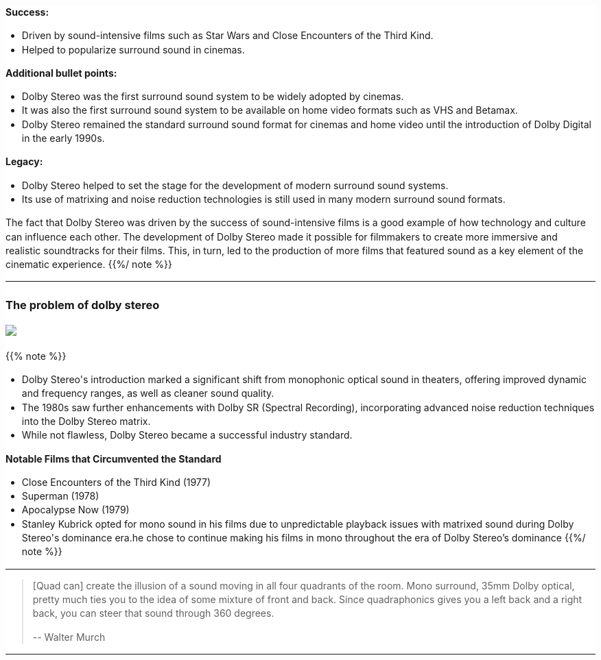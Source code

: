 **Success:**

* Driven by sound-intensive films such as Star Wars and Close Encounters of the Third Kind.
* Helped to popularize surround sound in cinemas.

**Additional bullet points:**

* Dolby Stereo was the first surround sound system to be widely adopted by cinemas.
* It was also the first surround sound system to be available on home video formats such as VHS and Betamax.
* Dolby Stereo remained the standard surround sound format for cinemas and home video until the introduction of Dolby Digital in the early 1990s.

**Legacy:**

* Dolby Stereo helped to set the stage for the development of modern surround sound systems.
* Its use of matrixing and noise reduction technologies is still used in many modern surround sound formats.

The fact that Dolby Stereo was driven by the success of sound-intensive films is a good example of how technology and culture can influence each other. The development of Dolby Stereo made it possible for filmmakers to create more immersive and realistic soundtracks for their films. This, in turn, led to the production of more films that featured sound as a key element of the cinematic experience.
{{%/ note %}}

---

### The problem of dolby stereo

![](superman.png)

{{% note %}}
- Dolby Stereo's introduction marked a significant shift from monophonic optical sound in theaters, offering improved dynamic and frequency ranges, as well as cleaner sound quality.
- The 1980s saw further enhancements with Dolby SR (Spectral Recording), incorporating advanced noise reduction techniques into the Dolby Stereo matrix.
- While not flawless, Dolby Stereo became a successful industry standard.

**Notable Films that Circumvented the Standard**

- Close Encounters of the Third Kind (1977)
- Superman (1978)
- Apocalypse Now (1979)
- Stanley Kubrick opted for mono sound in his films due to unpredictable playback issues with matrixed sound during Dolby Stereo's dominance era.he chose to continue making his films in mono throughout the era of Dolby Stereo’s dominance
{{%/ note %}}

---

> [Quad can] create the illusion of a sound moving in all four quadrants of the room. Mono surround, 35mm Dolby optical, pretty much ties you to the idea of some mixture of front and back. Since quadraphonics gives you a left back and a right back, you can steer that sound through 360 degrees.
>
> -- Walter Murch

---